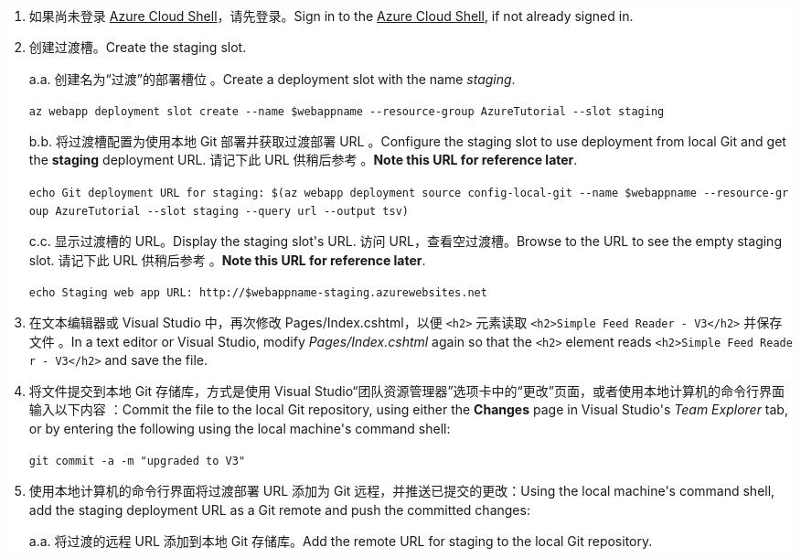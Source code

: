 1. <span data-ttu-id="b7e8c-206">如果尚未登录 [Azure Cloud Shell](https://shell.azure.com/bash)，请先登录。</span><span class="sxs-lookup"><span data-stu-id="b7e8c-206">Sign in to the [Azure Cloud Shell](https://shell.azure.com/bash), if not already signed in.</span></span>
2. <span data-ttu-id="b7e8c-207">创建过渡槽。</span><span class="sxs-lookup"><span data-stu-id="b7e8c-207">Create the staging slot.</span></span>

    <span data-ttu-id="b7e8c-208">a.</span><span class="sxs-lookup"><span data-stu-id="b7e8c-208">a.</span></span> <span data-ttu-id="b7e8c-209">创建名为“过渡”的部署槽位  。</span><span class="sxs-lookup"><span data-stu-id="b7e8c-209">Create a deployment slot with the name *staging*.</span></span>

    ```azure-cli
    az webapp deployment slot create --name $webappname --resource-group AzureTutorial --slot staging
    ```

    <span data-ttu-id="b7e8c-210">b.</span><span class="sxs-lookup"><span data-stu-id="b7e8c-210">b.</span></span> <span data-ttu-id="b7e8c-211">将过渡槽配置为使用本地 Git 部署并获取过渡部署 URL  。</span><span class="sxs-lookup"><span data-stu-id="b7e8c-211">Configure the staging slot to use deployment from local Git and get the **staging** deployment URL.</span></span> <span data-ttu-id="b7e8c-212">请记下此 URL 供稍后参考  。</span><span class="sxs-lookup"><span data-stu-id="b7e8c-212">**Note this URL for reference later**.</span></span>

    ```azure-cli
    echo Git deployment URL for staging: $(az webapp deployment source config-local-git --name $webappname --resource-group AzureTutorial --slot staging --query url --output tsv)
    ```

    <span data-ttu-id="b7e8c-213">c.</span><span class="sxs-lookup"><span data-stu-id="b7e8c-213">c.</span></span> <span data-ttu-id="b7e8c-214">显示过渡槽的 URL。</span><span class="sxs-lookup"><span data-stu-id="b7e8c-214">Display the staging slot's URL.</span></span> <span data-ttu-id="b7e8c-215">访问 URL，查看空过渡槽。</span><span class="sxs-lookup"><span data-stu-id="b7e8c-215">Browse to the URL to see the empty staging slot.</span></span> <span data-ttu-id="b7e8c-216">请记下此 URL 供稍后参考  。</span><span class="sxs-lookup"><span data-stu-id="b7e8c-216">**Note this URL for reference later**.</span></span>

    ```console
    echo Staging web app URL: http://$webappname-staging.azurewebsites.net
    ```

3. <span data-ttu-id="b7e8c-217">在文本编辑器或 Visual Studio 中，再次修改 Pages/Index.cshtml，以便 `<h2>` 元素读取 `<h2>Simple Feed Reader - V3</h2>` 并保存文件  。</span><span class="sxs-lookup"><span data-stu-id="b7e8c-217">In a text editor or Visual Studio, modify *Pages/Index.cshtml* again so that the `<h2>` element reads `<h2>Simple Feed Reader - V3</h2>` and save the file.</span></span>

4. <span data-ttu-id="b7e8c-218">将文件提交到本地 Git 存储库，方式是使用 Visual Studio“团队资源管理器”选项卡中的“更改”页面，或者使用本地计算机的命令行界面输入以下内容   ：</span><span class="sxs-lookup"><span data-stu-id="b7e8c-218">Commit the file to the local Git repository, using either the **Changes** page in Visual Studio's *Team Explorer* tab, or by entering the following using the local machine's command shell:</span></span>

    ```console
    git commit -a -m "upgraded to V3"
    ```

5. <span data-ttu-id="b7e8c-219">使用本地计算机的命令行界面将过渡部署 URL 添加为 Git 远程，并推送已提交的更改：</span><span class="sxs-lookup"><span data-stu-id="b7e8c-219">Using the local machine's command shell, add the staging deployment URL as a Git remote and push the committed changes:</span></span>

    <span data-ttu-id="b7e8c-220">a.</span><span class="sxs-lookup"><span data-stu-id="b7e8c-220">a.</span></span> <span data-ttu-id="b7e8c-221">将过渡的远程 URL 添加到本地 Git 存储库。</span><span class="sxs-lookup"><span data-stu-id="b7e8c-221">Add the remote URL for staging to the local Git repository.</span></span>
